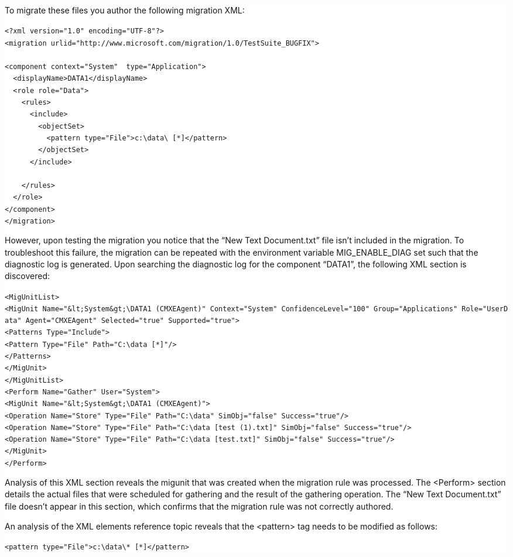 To migrate these files you author the following migration XML:

``` syntax
<?xml version="1.0" encoding="UTF-8"?>
<migration urlid="http://www.microsoft.com/migration/1.0/TestSuite_BUGFIX">

<component context="System"  type="Application">
  <displayName>DATA1</displayName>
  <role role="Data">
    <rules>
      <include>
        <objectSet>
          <pattern type="File">c:\data\ [*]</pattern>
        </objectSet>
      </include>

    </rules>
  </role>
</component>
</migration>
```

However, upon testing the migration you notice that the “New Text Document.txt” file isn’t included in the migration. To troubleshoot this failure, the migration can be repeated with the environment variable MIG\_ENABLE\_DIAG set such that the diagnostic log is generated. Upon searching the diagnostic log for the component “DATA1”, the following XML section is discovered:

``` syntax
<MigUnitList>
<MigUnit Name="&lt;System&gt;\DATA1 (CMXEAgent)" Context="System" ConfidenceLevel="100" Group="Applications" Role="UserData" Agent="CMXEAgent" Selected="true" Supported="true">
<Patterns Type="Include">
<Pattern Type="File" Path="C:\data [*]"/>
</Patterns>
</MigUnit>
</MigUnitList>
<Perform Name="Gather" User="System">
<MigUnit Name="&lt;System&gt;\DATA1 (CMXEAgent)">
<Operation Name="Store" Type="File" Path="C:\data" SimObj="false" Success="true"/>
<Operation Name="Store" Type="File" Path="C:\data [test (1).txt]" SimObj="false" Success="true"/>
<Operation Name="Store" Type="File" Path="C:\data [test.txt]" SimObj="false" Success="true"/>
</MigUnit>
</Perform>
```

Analysis of this XML section reveals the migunit that was created when the migration rule was processed. The &lt;Perform&gt; section details the actual files that were scheduled for gathering and the result of the gathering operation. The “New Text Document.txt” file doesn’t appear in this section, which confirms that the migration rule was not correctly authored.

An analysis of the XML elements reference topic reveals that the &lt;pattern&gt; tag needs to be modified as follows:

``` syntax
<pattern type="File">c:\data\* [*]</pattern>
```
